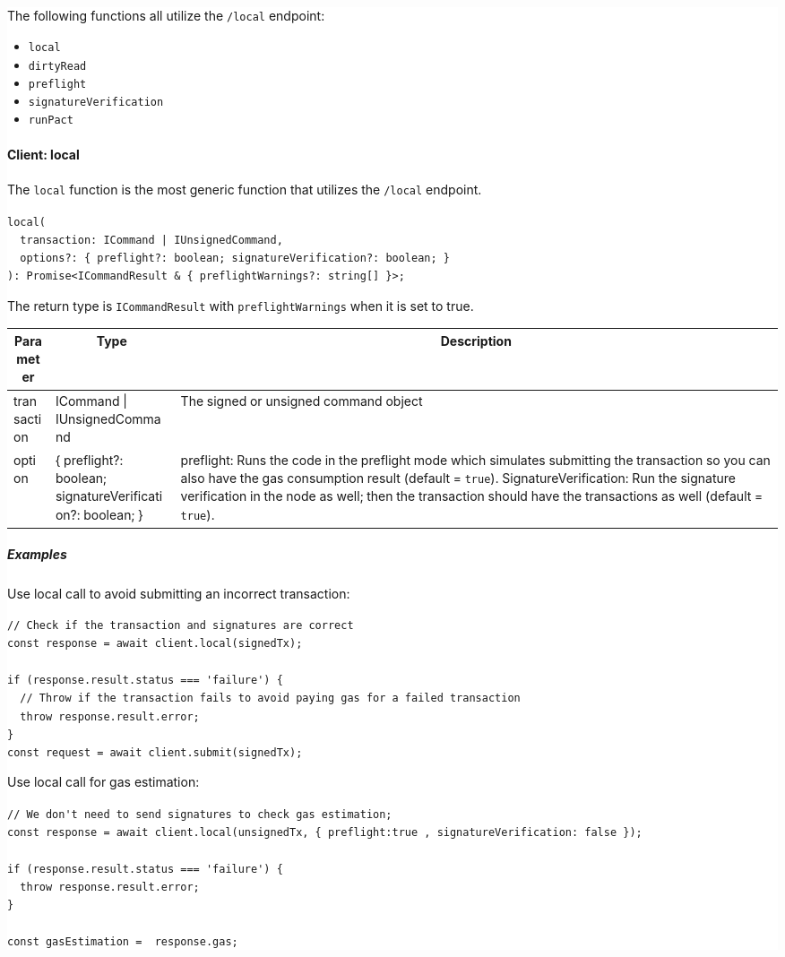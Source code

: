 The following functions all utilize the `/local` endpoint:

- `local`
- `dirtyRead`
- `preflight`
- `signatureVerification`
- `runPact`

#### Client: local

The `local` function is the most generic function that utilizes the `/local`
endpoint.

```TS
local(
  transaction: ICommand | IUnsignedCommand,
  options?: { preflight?: boolean; signatureVerification?: boolean; }
): Promise<ICommandResult & { preflightWarnings?: string[] }>;
```

The return type is `ICommandResult` with `preflightWarnings` when it is set to
true.

| Parameter   | Type                                                      | Description                                                                                                                                                                                                                                                                                                            |
| ----------- | --------------------------------------------------------- | ---------------------------------------------------------------------------------------------------------------------------------------------------------------------------------------------------------------------------------------------------------------------------------------------------------------------- |
| transaction | ICommand \| IUnsignedCommand                              | The signed or unsigned command object                                                                                                                                                                                                                                                                                  |
| option      | { preflight?: boolean; signatureVerification?: boolean; } | preflight: Runs the code in the preflight mode which simulates submitting the transaction so you can also have the gas consumption result (default = `true`). SignatureVerification: Run the signature verification in the node as well; then the transaction should have the transactions as well (default = `true`). |

##### Examples

Use local call to avoid submitting an incorrect transaction:

```TS
// Check if the transaction and signatures are correct
const response = await client.local(signedTx);

if (response.result.status === 'failure') {
  // Throw if the transaction fails to avoid paying gas for a failed transaction
  throw response.result.error;
}
const request = await client.submit(signedTx);
```

Use local call for gas estimation:

```TS
// We don't need to send signatures to check gas estimation;
const response = await client.local(unsignedTx, { preflight:true , signatureVerification: false });

if (response.result.status === 'failure') {
  throw response.result.error;
}

const gasEstimation =  response.gas;
```
